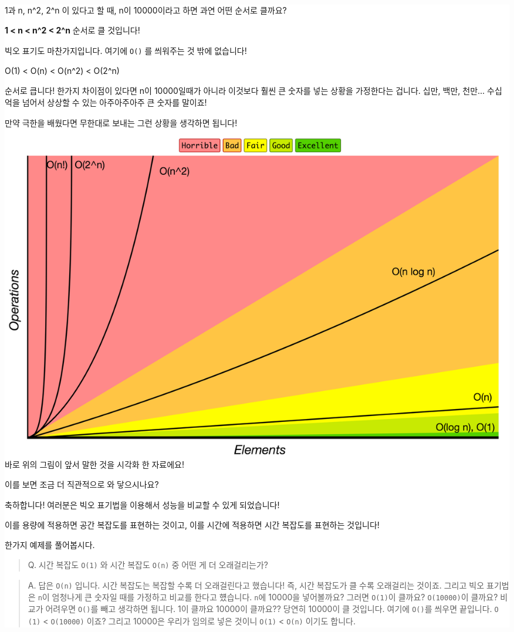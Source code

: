 1과 n, n^2, 2^n 이 있다고 할 때, n이 10000이라고 하면 과연 어떤 순서로 클까요?

**1 < n < n^2 < 2^n** 순서로 클 것입니다!

빅오 표기도 마찬가지입니다. 여기에 `O()` 를 씌워주는 것 밖에 없습니다!

O(1) < O(n) < O(n^2) < O(2^n)

순서로 큽니다! 한가지 차이점이 있다면 n이 10000일때가 아니라 이것보다 훨씬 큰 숫자를 넣는 상황을 가정한다는 겁니다.
십만, 백만, 천만... 수십억을 넘어서 상상할 수 있는 아주아주아주 큰 숫자를 말이죠!

만약 극한을 배웠다면 무한대로 보내는 그런 상황을 생각하면 됩니다!

![[img003.png]](img/img003.png)
바로 위의 그림이 앞서 말한 것을 시각화 한 자료에요!

이를 보면 조금 더 직관적으로 와 닿으시나요?

축하합니다! 여러분은 빅오 표기법을 이용해서 성능을 비교할 수 있게 되었습니다!

이를 용량에 적용하면 공간 복잡도를 표현하는 것이고, 이를 시간에 적용하면 시간 복잡도를 표현하는 것입니다!

한가지 예제를 풀어봅시다.

> Q. 시간 복잡도 `O(1)` 와 시간 복잡도 `O(n)` 중 어떤 게 더 오래걸리는가?


> 	A. 답은 `O(n)` 입니다. 시간 복잡도는 복잡할 수록 더 오래걸린다고 했습니다! 즉, 시간 복잡도가 클 수록 오래걸리는 것이죠. 그리고 빅오 표기법은 `n`이 엄청나게 큰 숫자일 때를 가정하고 비교를 한다고 헀습니다. `n`에 10000을 넣어볼까요?
> 	그러면 `O(1)`이 클까요? `O(10000)`이 클까요? 비교가 어려우면 `O()`를 빼고 생각하면 됩니다. 1이 클까요 10000이 클까요??
> 	 당연히 10000이 클 것입니다.
> 	 여기에 `O()`를 씌우면 끝입니다. `O(1)` < `O(10000)` 이죠? 그리고 10000은 우리가 임의로 넣은 것이니 `O(1)` < `O(n)` 이기도 합니다.
